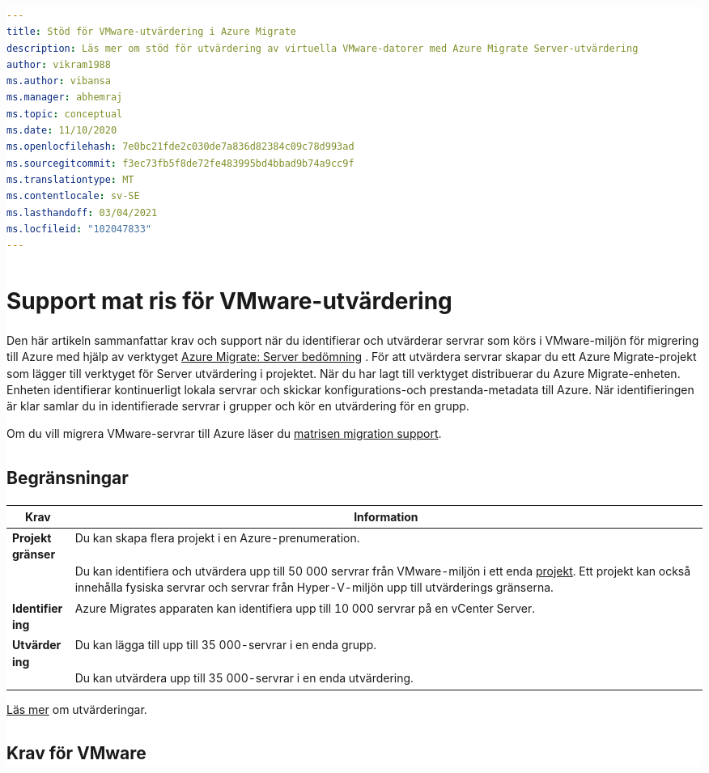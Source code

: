 ```yaml
---
title: Stöd för VMware-utvärdering i Azure Migrate
description: Läs mer om stöd för utvärdering av virtuella VMware-datorer med Azure Migrate Server-utvärdering
author: vikram1988
ms.author: vibansa
ms.manager: abhemraj
ms.topic: conceptual
ms.date: 11/10/2020
ms.openlocfilehash: 7e0bc21fde2c030de7a836d82384c09c78d993ad
ms.sourcegitcommit: f3ec73fb5f8de72fe483995bd4bbad9b74a9cc9f
ms.translationtype: MT
ms.contentlocale: sv-SE
ms.lasthandoff: 03/04/2021
ms.locfileid: "102047833"
---
```

# <a name="support-matrix-for-vmware-assessment"></a>Support mat ris för VMware-utvärdering 

Den här artikeln sammanfattar krav och support när du identifierar och utvärderar servrar som körs i VMware-miljön för migrering till Azure med hjälp av verktyget [Azure Migrate: Server bedömning](migrate-services-overview.md#azure-migrate-server-assessment-tool) . För att utvärdera servrar skapar du ett Azure Migrate-projekt som lägger till verktyget för Server utvärdering i projektet. När du har lagt till verktyget distribuerar du Azure Migrate-enheten. Enheten identifierar kontinuerligt lokala servrar och skickar konfigurations-och prestanda-metadata till Azure. När identifieringen är klar samlar du in identifierade servrar i grupper och kör en utvärdering för en grupp.

Om du vill migrera VMware-servrar till Azure läser du [matrisen migration support](migrate-support-matrix-vmware-migration.md).



## <a name="limitations"></a>Begränsningar

**Krav** | **Information**
--- | ---
**Projekt gränser** | Du kan skapa flera projekt i en Azure-prenumeration.<br/><br/> Du kan identifiera och utvärdera upp till 50 000 servrar från VMware-miljön i ett enda [projekt](migrate-support-matrix.md#azure-migrate-projects). Ett projekt kan också innehålla fysiska servrar och servrar från Hyper-V-miljön upp till utvärderings gränserna.
**Identifiering** | Azure Migrates apparaten kan identifiera upp till 10 000 servrar på en vCenter Server.
**Utvärdering** | Du kan lägga till upp till 35 000-servrar i en enda grupp.<br/><br/> Du kan utvärdera upp till 35 000-servrar i en enda utvärdering.

[Läs mer](concepts-assessment-calculation.md) om utvärderingar.


## <a name="vmware-requirements"></a>Krav för VMware
